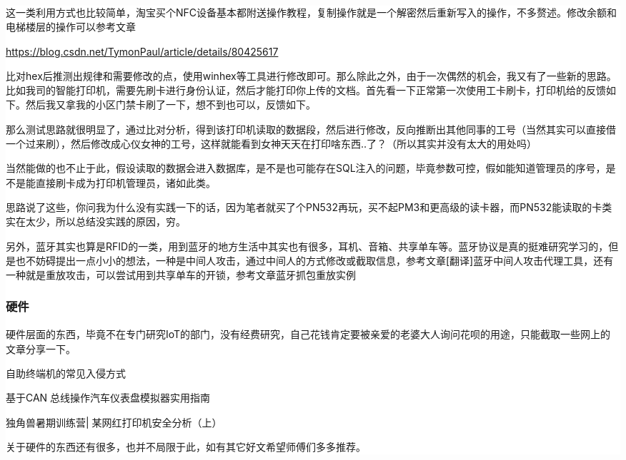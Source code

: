 这一类利用方式也比较简单，淘宝买个NFC设备基本都附送操作教程，复制操作就是一个解密然后重新写入的操作，不多赘述。修改余额和电梯楼层的操作可以参考文章

https://blog.csdn.net/TymonPaul/article/details/80425617

比对hex后推测出规律和需要修改的点，使用winhex等工具进行修改即可。那么除此之外，由于一次偶然的机会，我又有了一些新的思路。比如我司的智能打印机，需要先刷卡进行身份认证，然后才能打印你上传的文档。首先看一下正常第一次使用工卡刷卡，打印机给的反馈如下。然后我又拿我的小区门禁卡刷了一下，想不到也可以，反馈如下。

那么测试思路就很明显了，通过比对分析，得到该打印机读取的数据段，然后进行修改，反向推断出其他同事的工号（当然其实可以直接借一个过来刷），然后修改成心仪女神的工号，这样就能看到女神天天在打印啥东西..了？（所以其实并没有太大的用处吗）

当然能做的也不止于此，假设读取的数据会进入数据库，是不是也可能存在SQL注入的问题，毕竟参数可控，假如能知道管理员的序号，是不是能直接刷卡成为打印机管理员，诸如此类。

思路说了这些，你问我为什么没有实践一下的话，因为笔者就买了个PN532再玩，买不起PM3和更高级的读卡器，而PN532能读取的卡类实在太少，所以总结没实践的原因，穷。

另外，蓝牙其实也算是RFID的一类，用到蓝牙的地方生活中其实也有很多，耳机、音箱、共享单车等。蓝牙协议是真的挺难研究学习的，但是也不妨碍提出一点小小的想法，一种是中间人攻击，通过中间人的方式修改或截取信息，参考文章[翻译]蓝牙中间人攻击代理工具，还有一种就是重放攻击，可以尝试用到共享单车的开锁，参考文章蓝牙抓包重放实例

### 硬件
硬件层面的东西，毕竟不在专门研究IoT的部门，没有经费研究，自己花钱肯定要被亲爱的老婆大人询问花呗的用途，只能截取一些网上的文章分享一下。

自助终端机的常见入侵方式

基于CAN 总线操作汽车仪表盘模拟器实用指南

独角兽暑期训练营| 某网红打印机安全分析（上）

关于硬件的东西还有很多，也并不局限于此，如有其它好文希望师傅们多多推荐。